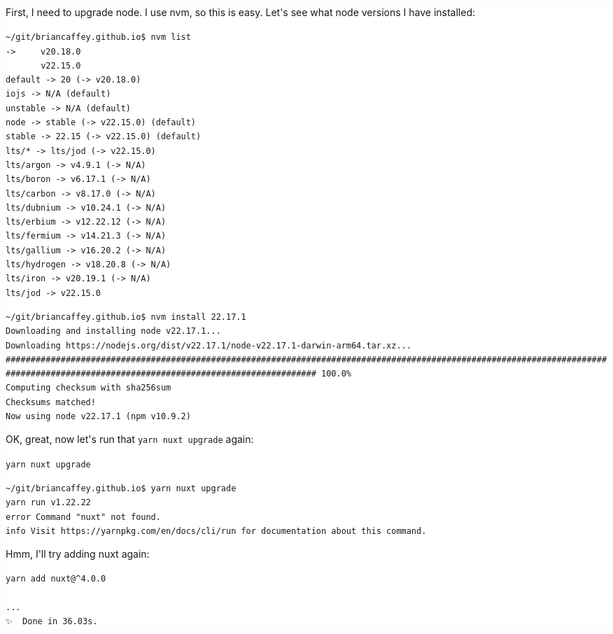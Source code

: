 First, I need to upgrade node. I use nvm, so this is easy. Let's see what node versions I have installed:

```
~/git/briancaffey.github.io$ nvm list
->     v20.18.0
       v22.15.0
default -> 20 (-> v20.18.0)
iojs -> N/A (default)
unstable -> N/A (default)
node -> stable (-> v22.15.0) (default)
stable -> 22.15 (-> v22.15.0) (default)
lts/* -> lts/jod (-> v22.15.0)
lts/argon -> v4.9.1 (-> N/A)
lts/boron -> v6.17.1 (-> N/A)
lts/carbon -> v8.17.0 (-> N/A)
lts/dubnium -> v10.24.1 (-> N/A)
lts/erbium -> v12.22.12 (-> N/A)
lts/fermium -> v14.21.3 (-> N/A)
lts/gallium -> v16.20.2 (-> N/A)
lts/hydrogen -> v18.20.8 (-> N/A)
lts/iron -> v20.19.1 (-> N/A)
lts/jod -> v22.15.0
```

```
~/git/briancaffey.github.io$ nvm install 22.17.1
Downloading and installing node v22.17.1...
Downloading https://nodejs.org/dist/v22.17.1/node-v22.17.1-darwin-arm64.tar.xz...
###################################################################################################################################################################################### 100.0%
Computing checksum with sha256sum
Checksums matched!
Now using node v22.17.1 (npm v10.9.2)
```

OK, great, now let's run that `yarn nuxt upgrade` again:

```
yarn nuxt upgrade
```

```
~/git/briancaffey.github.io$ yarn nuxt upgrade
yarn run v1.22.22
error Command "nuxt" not found.
info Visit https://yarnpkg.com/en/docs/cli/run for documentation about this command.
```

Hmm, I'll try adding nuxt again:

```
yarn add nuxt@^4.0.0

...
✨  Done in 36.03s.
```
